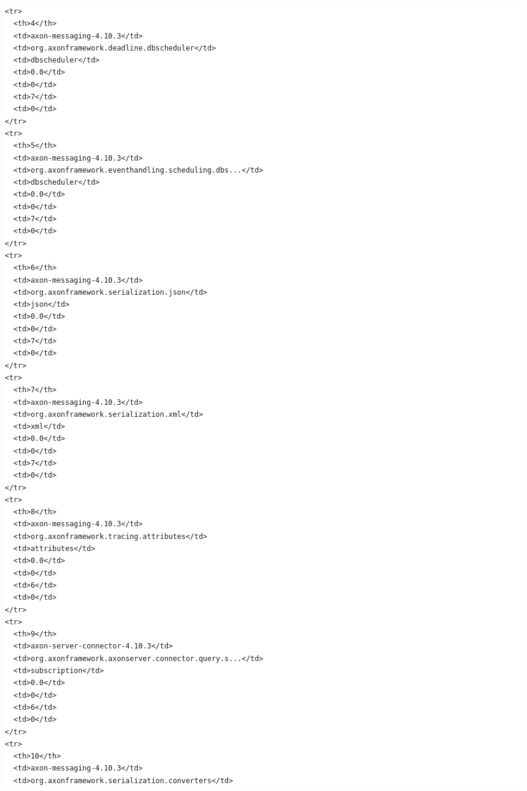     <tr>
      <th>4</th>
      <td>axon-messaging-4.10.3</td>
      <td>org.axonframework.deadline.dbscheduler</td>
      <td>dbscheduler</td>
      <td>0.0</td>
      <td>0</td>
      <td>7</td>
      <td>0</td>
    </tr>
    <tr>
      <th>5</th>
      <td>axon-messaging-4.10.3</td>
      <td>org.axonframework.eventhandling.scheduling.dbs...</td>
      <td>dbscheduler</td>
      <td>0.0</td>
      <td>0</td>
      <td>7</td>
      <td>0</td>
    </tr>
    <tr>
      <th>6</th>
      <td>axon-messaging-4.10.3</td>
      <td>org.axonframework.serialization.json</td>
      <td>json</td>
      <td>0.0</td>
      <td>0</td>
      <td>7</td>
      <td>0</td>
    </tr>
    <tr>
      <th>7</th>
      <td>axon-messaging-4.10.3</td>
      <td>org.axonframework.serialization.xml</td>
      <td>xml</td>
      <td>0.0</td>
      <td>0</td>
      <td>7</td>
      <td>0</td>
    </tr>
    <tr>
      <th>8</th>
      <td>axon-messaging-4.10.3</td>
      <td>org.axonframework.tracing.attributes</td>
      <td>attributes</td>
      <td>0.0</td>
      <td>0</td>
      <td>6</td>
      <td>0</td>
    </tr>
    <tr>
      <th>9</th>
      <td>axon-server-connector-4.10.3</td>
      <td>org.axonframework.axonserver.connector.query.s...</td>
      <td>subscription</td>
      <td>0.0</td>
      <td>0</td>
      <td>6</td>
      <td>0</td>
    </tr>
    <tr>
      <th>10</th>
      <td>axon-messaging-4.10.3</td>
      <td>org.axonframework.serialization.converters</td>